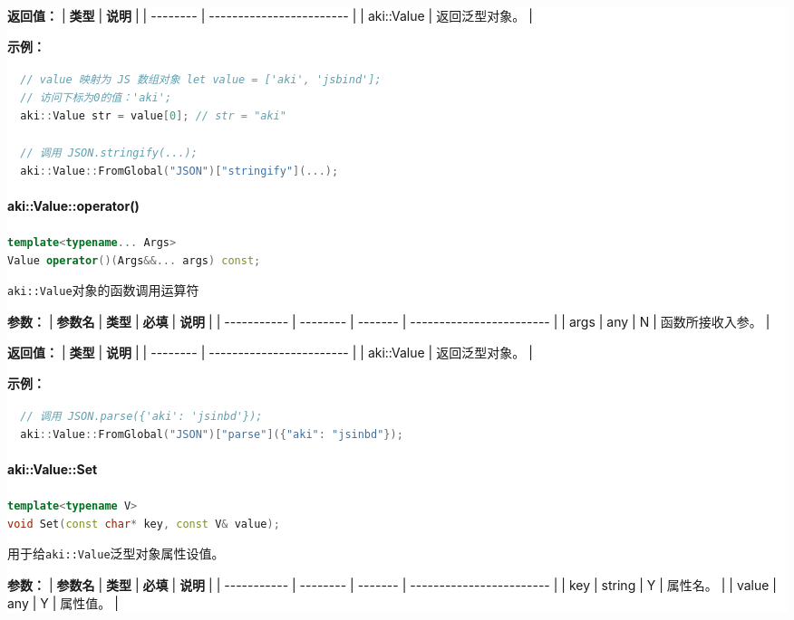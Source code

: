 **返回值：**
| **类型** | **说明** |
| -------- | ------------------------ | 
| aki::Value | 返回泛型对象。 |

**示例：**
```C++
  // value 映射为 JS 数组对象 let value = ['aki', 'jsbind'];
  // 访问下标为0的值：'aki';
  aki::Value str = value[0]; // str = "aki"

  // 调用 JSON.stringify(...);
  aki::Value::FromGlobal("JSON")["stringify"](...);
```

#### aki::Value::operator()

```C++    
template<typename... Args>
Value operator()(Args&&... args) const;
```
`aki::Value`对象的函数调用运算符

**参数：**
|  **参数名**  | **类型** | **必填** | **说明** |
| ----------- | -------- | ------- | ------------------------ | 
| args   | any        | N       | 函数所接收入参。 |

**返回值：**
| **类型** | **说明** |
| -------- | ------------------------ | 
| aki::Value | 返回泛型对象。 |

**示例：**
```C++
  // 调用 JSON.parse({'aki': 'jsinbd'});
  aki::Value::FromGlobal("JSON")["parse"]({"aki": "jsinbd"});
```

#### aki::Value::Set

```C++
template<typename V>
void Set(const char* key, const V& value);
```
用于给`aki::Value`泛型对象属性设值。

**参数：**
|  **参数名**  | **类型** | **必填** | **说明** |
| ----------- | -------- | ------- | ------------------------ | 
| key   | string        | Y       | 属性名。 |
| value   | any        | Y       | 属性值。 |
